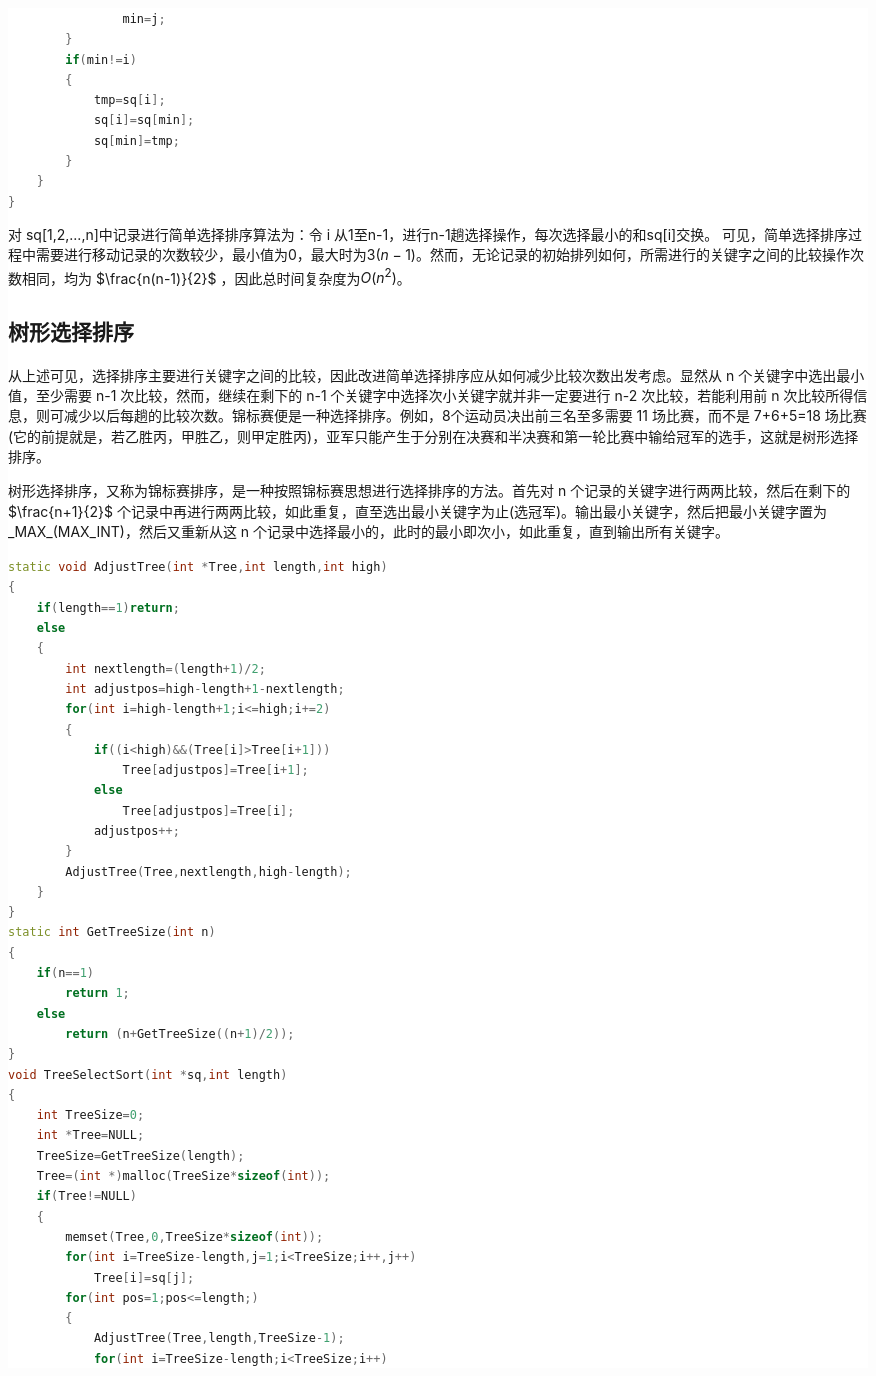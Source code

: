 ```cpp
				min=j;
		}
		if(min!=i)
        {
			tmp=sq[i];
			sq[i]=sq[min];
			sq[min]=tmp;
		}
	}
}
```
对 sq[1,2,...,n]中记录进行简单选择排序算法为：令 i 从1至n-1，进行n-1趟选择操作，每次选择最小的和sq[i]交换。
可见，简单选择排序过程中需要进行移动记录的次数较少，最小值为0，最大时为$3(n-1)$。然而，无论记录的初始排列如何，所需进行的关键字之间的比较操作次数相同，均为 $\frac{n(n-1)}{2}$ ，因此总时间复杂度为$O(n^2)$。
## 树形选择排序
从上述可见，选择排序主要进行关键字之间的比较，因此改进简单选择排序应从如何减少比较次数出发考虑。显然从 n 个关键字中选出最小值，至少需要 n-1 次比较，然而，继续在剩下的 n-1 个关键字中选择次小关键字就并非一定要进行 n-2 次比较，若能利用前 n 次比较所得信息，则可减少以后每趟的比较次数。锦标赛便是一种选择排序。例如，8个运动员决出前三名至多需要 11 场比赛，而不是 7+6+5=18 场比赛(它的前提就是，若乙胜丙，甲胜乙，则甲定胜丙)，亚军只能产生于分别在决赛和半决赛和第一轮比赛中输给冠军的选手，这就是树形选择排序。

树形选择排序，又称为锦标赛排序，是一种按照锦标赛思想进行选择排序的方法。首先对 n 个记录的关键字进行两两比较，然后在剩下的 $\frac{n+1}{2}$ 个记录中再进行两两比较，如此重复，直至选出最小关键字为止(选冠军)。输出最小关键字，然后把最小关键字置为_MAX_(MAX_INT)，然后又重新从这 n 个记录中选择最小的，此时的最小即次小，如此重复，直到输出所有关键字。
```cpp
static void AdjustTree(int *Tree,int length,int high)
{
	if(length==1)return;
	else
    {
		int nextlength=(length+1)/2;
		int adjustpos=high-length+1-nextlength;
		for(int i=high-length+1;i<=high;i+=2)
        {
			if((i<high)&&(Tree[i]>Tree[i+1]))
				Tree[adjustpos]=Tree[i+1];
			else
				Tree[adjustpos]=Tree[i];
			adjustpos++;
		}
		AdjustTree(Tree,nextlength,high-length);
	}
}
static int GetTreeSize(int n)
{
	if(n==1)
    	return 1;
	else
		return (n+GetTreeSize((n+1)/2));
}
void TreeSelectSort(int *sq,int length)
{
	int TreeSize=0;
	int *Tree=NULL;
	TreeSize=GetTreeSize(length);
	Tree=(int *)malloc(TreeSize*sizeof(int));
	if(Tree!=NULL)
    {
		memset(Tree,0,TreeSize*sizeof(int));
		for(int i=TreeSize-length,j=1;i<TreeSize;i++,j++)
			Tree[i]=sq[j];
		for(int pos=1;pos<=length;)
        {
			AdjustTree(Tree,length,TreeSize-1);
			for(int i=TreeSize-length;i<TreeSize;i++)
```